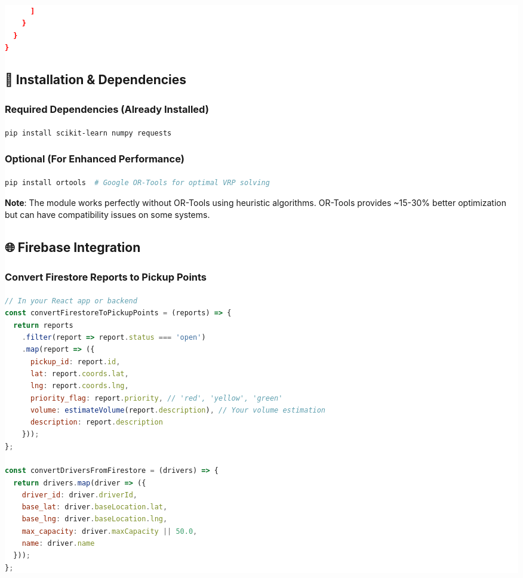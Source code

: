 ```json
      ]
    }
  }
}
```

## 🔧 Installation & Dependencies

### Required Dependencies (Already Installed)
```bash
pip install scikit-learn numpy requests
```

### Optional (For Enhanced Performance)
```bash
pip install ortools  # Google OR-Tools for optimal VRP solving
```

**Note**: The module works perfectly without OR-Tools using heuristic algorithms. OR-Tools provides ~15-30% better optimization but can have compatibility issues on some systems.

## 🌐 Firebase Integration

### Convert Firestore Reports to Pickup Points

```javascript
// In your React app or backend
const convertFirestoreToPickupPoints = (reports) => {
  return reports
    .filter(report => report.status === 'open')
    .map(report => ({
      pickup_id: report.id,
      lat: report.coords.lat,
      lng: report.coords.lng,
      priority_flag: report.priority, // 'red', 'yellow', 'green'
      volume: estimateVolume(report.description), // Your volume estimation
      description: report.description
    }));
};

const convertDriversFromFirestore = (drivers) => {
  return drivers.map(driver => ({
    driver_id: driver.driverId,
    base_lat: driver.baseLocation.lat,
    base_lng: driver.baseLocation.lng,
    max_capacity: driver.maxCapacity || 50.0,
    name: driver.name
  }));
};
```
